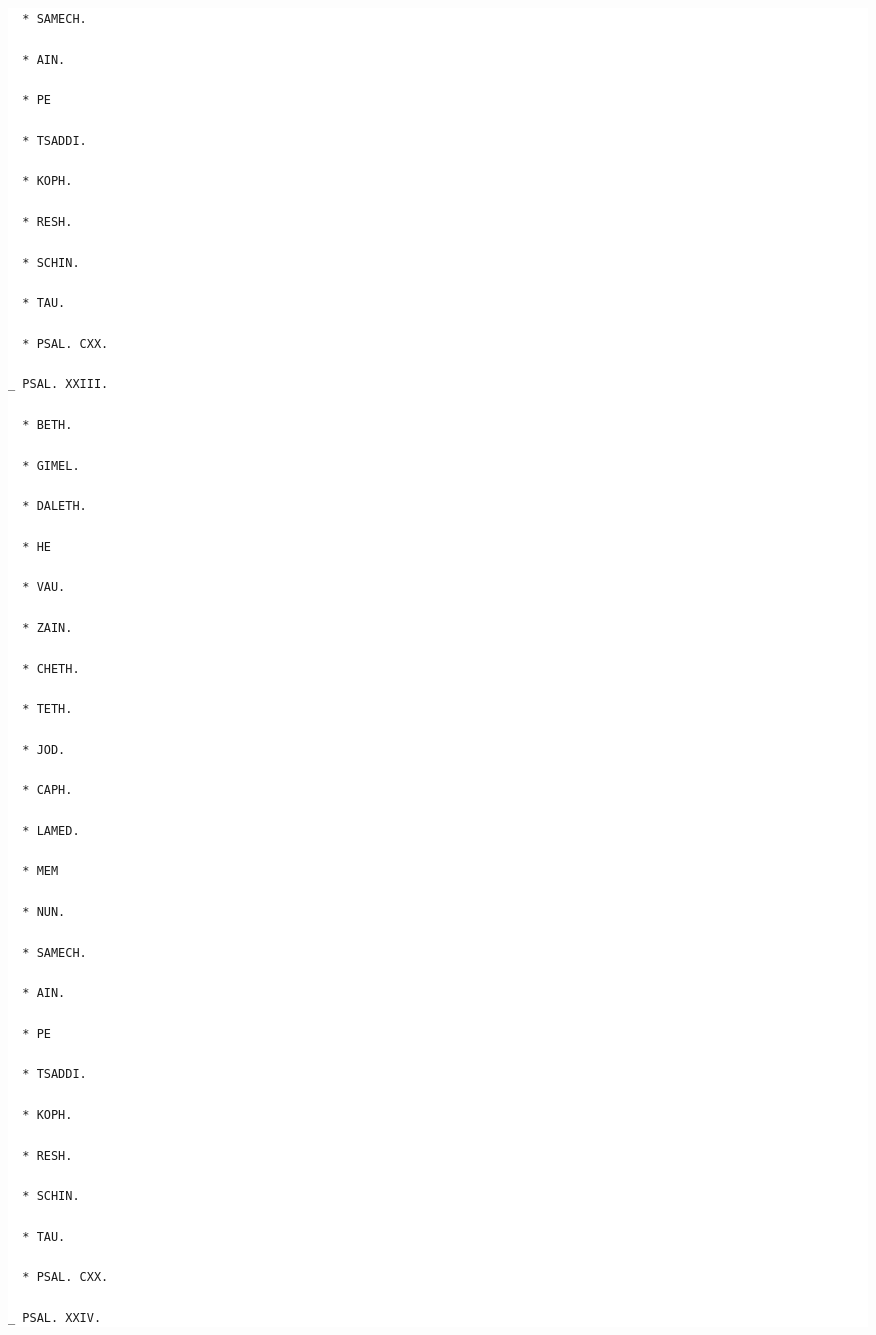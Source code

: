       * SAMECH.

      * AIN.

      * PE

      * TSADDI.

      * KOPH.

      * RESH.

      * SCHIN.

      * TAU.

      * PSAL. CXX.

    _ PSAL. XXIII.

      * BETH.

      * GIMEL.

      * DALETH.

      * HE

      * VAU.

      * ZAIN.

      * CHETH.

      * TETH.

      * JOD.

      * CAPH.

      * LAMED.

      * MEM

      * NUN.

      * SAMECH.

      * AIN.

      * PE

      * TSADDI.

      * KOPH.

      * RESH.

      * SCHIN.

      * TAU.

      * PSAL. CXX.

    _ PSAL. XXIV.
